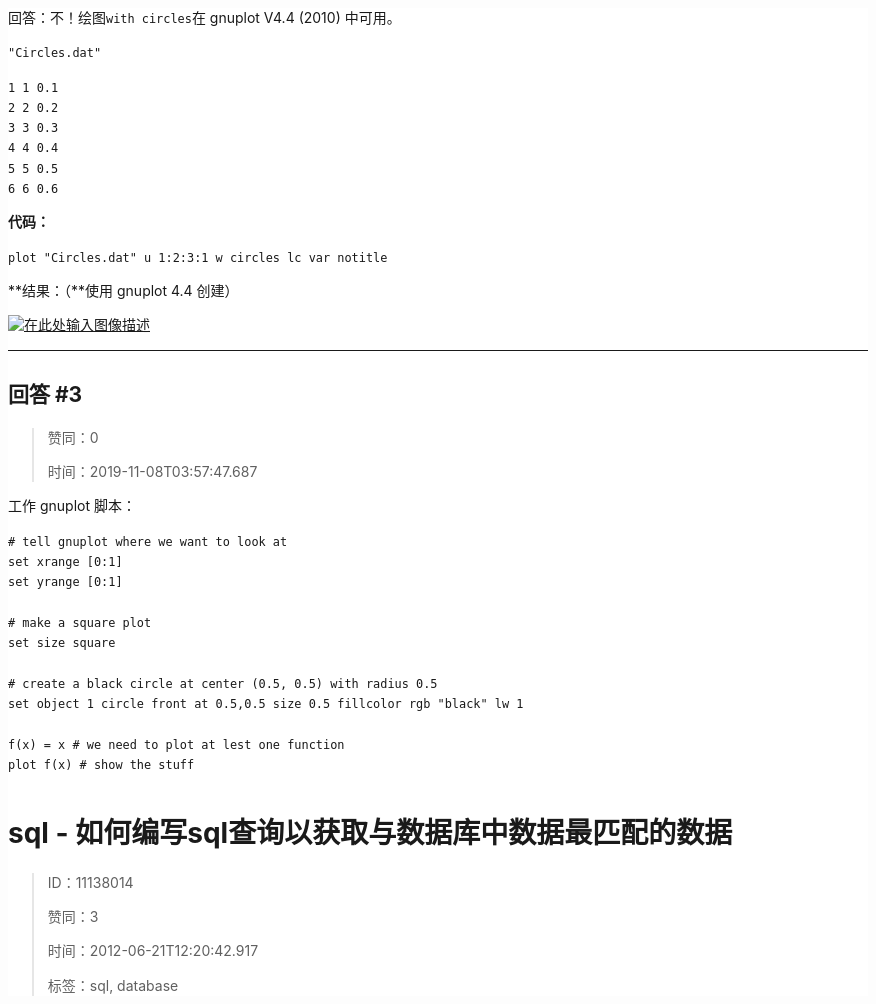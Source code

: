 回答：不！绘图`with circles`在 gnuplot V4.4 (2010) 中可用。

`"Circles.dat"`

```
1 1 0.1
2 2 0.2
3 3 0.3
4 4 0.4
5 5 0.5
6 6 0.6 
```

**代码：**

```
plot "Circles.dat" u 1:2:3:1 w circles lc var notitle 
```

**结果：（**使用 gnuplot 4.4 创建）

[![在此处输入图像描述](../Images/57b42a4907904441d43558dd24ff2ede.png)](https://i.stack.imgur.com/LPt67.png)

* * *

## 回答 #3

> 赞同：0
> 
> 时间：2019-11-08T03:57:47.687

工作 gnuplot 脚本：

```
# tell gnuplot where we want to look at
set xrange [0:1]
set yrange [0:1]

# make a square plot
set size square

# create a black circle at center (0.5, 0.5) with radius 0.5
set object 1 circle front at 0.5,0.5 size 0.5 fillcolor rgb "black" lw 1

f(x) = x # we need to plot at lest one function
plot f(x) # show the stuff 
```

# sql - 如何编写sql查询以获取与数据库中数据最匹配的数据

> ID：11138014
> 
> 赞同：3
> 
> 时间：2012-06-21T12:20:42.917
> 
> 标签：sql, database
